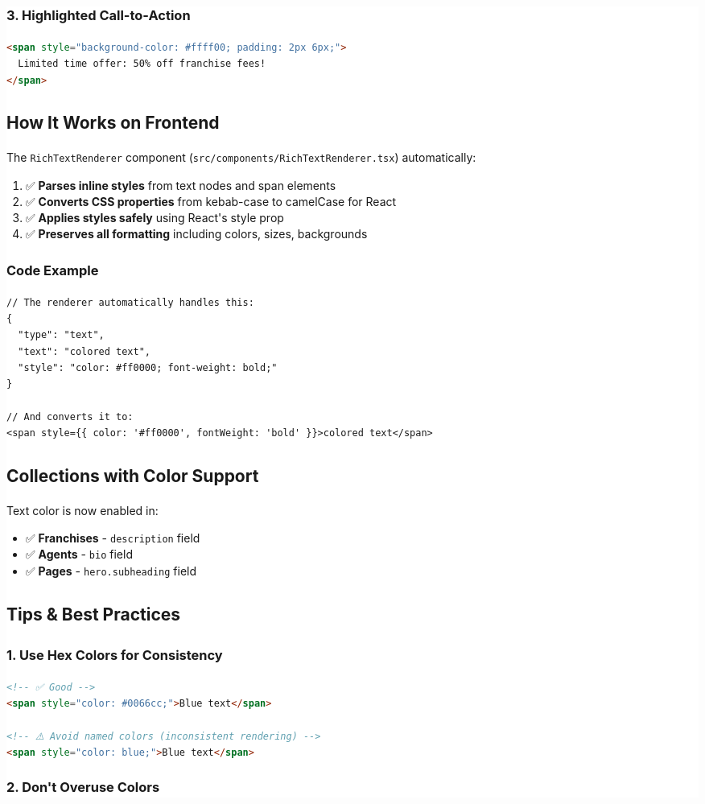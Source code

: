 ### 3. Highlighted Call-to-Action

```html
<span style="background-color: #ffff00; padding: 2px 6px;">
  Limited time offer: 50% off franchise fees!
</span>
```

## How It Works on Frontend

The `RichTextRenderer` component (`src/components/RichTextRenderer.tsx`) automatically:

1. ✅ **Parses inline styles** from text nodes and span elements
2. ✅ **Converts CSS properties** from kebab-case to camelCase for React
3. ✅ **Applies styles safely** using React's style prop
4. ✅ **Preserves all formatting** including colors, sizes, backgrounds

### Code Example

```tsx
// The renderer automatically handles this:
{
  "type": "text",
  "text": "colored text",
  "style": "color: #ff0000; font-weight: bold;"
}

// And converts it to:
<span style={{ color: '#ff0000', fontWeight: 'bold' }}>colored text</span>
```

## Collections with Color Support

Text color is now enabled in:

- ✅ **Franchises** - `description` field
- ✅ **Agents** - `bio` field
- ✅ **Pages** - `hero.subheading` field

## Tips & Best Practices

### 1. Use Hex Colors for Consistency

```html
<!-- ✅ Good -->
<span style="color: #0066cc;">Blue text</span>

<!-- ⚠️ Avoid named colors (inconsistent rendering) -->
<span style="color: blue;">Blue text</span>
```

### 2. Don't Overuse Colors
